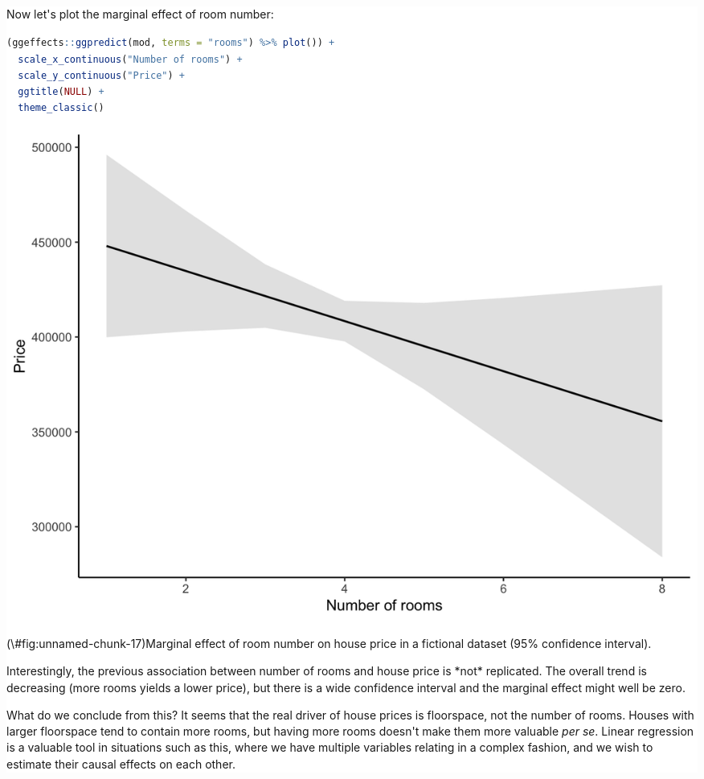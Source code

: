 
Now let's plot the marginal effect of room number:


```r
(ggeffects::ggpredict(mod, terms = "rooms") %>% plot()) + 
  scale_x_continuous("Number of rooms") + 
  scale_y_continuous("Price") +
  ggtitle(NULL) +
  theme_classic() 
```

<div class="figure">
<img src="149-quantitative-vi-inferential_files/figure-html/unnamed-chunk-17-1.png" alt="Marginal effect of room number on house price in a fictional dataset (95% confidence interval)." width="100%" />
<p class="caption">(\#fig:unnamed-chunk-17)Marginal effect of room number on house price in a fictional dataset (95% confidence interval).</p>
</div>
Interestingly, the previous association between number of rooms and house price is *not* replicated. The overall trend is decreasing (more rooms yields a lower price), but there is a wide confidence interval and the marginal effect might well be zero.

What do we conclude from this? It seems that the real driver of house prices is floorspace, not the number of rooms. Houses with larger floorspace tend to contain more rooms, but having more rooms doesn't make them more valuable *per se*. Linear regression is a valuable tool in situations such as this, where we have multiple variables relating in a complex fashion, and we wish to estimate their causal effects on each other.
